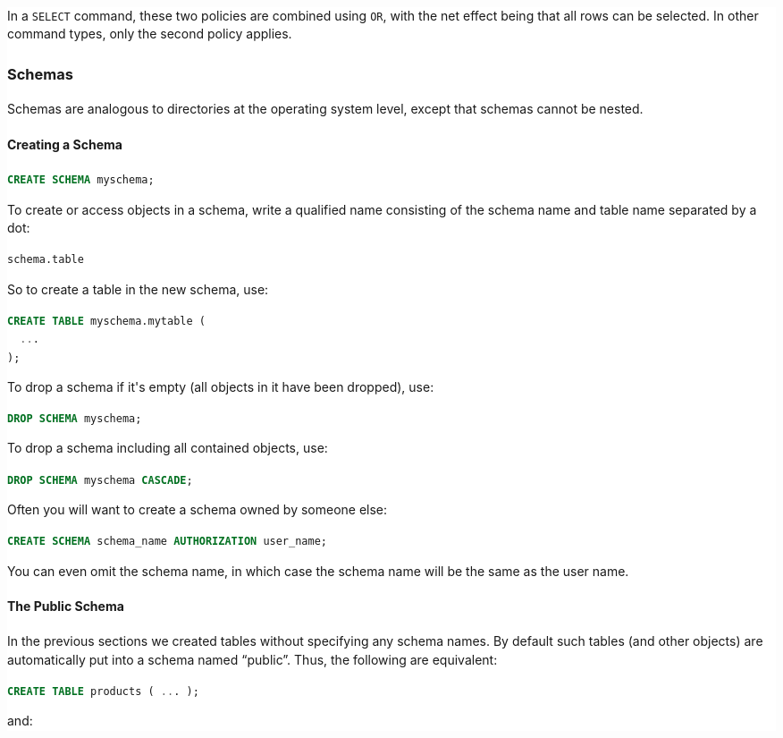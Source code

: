 In a `SELECT` command, these two policies are combined using `OR`, with the net effect being that all rows can be selected. In other command types, only the second policy applies.

### Schemas

Schemas are analogous to directories at the operating system level, except that schemas cannot be nested.

#### Creating a Schema

```sql
CREATE SCHEMA myschema;
```

To create or access objects in a schema, write a qualified name consisting of the schema name and table name separated by a dot:

```
schema.table
```

So to create a table in the new schema, use:

```sql
CREATE TABLE myschema.mytable (  
  ...
);
```

To drop a schema if it's empty (all objects in it have been dropped), use:

```sql
DROP SCHEMA myschema;
```

To drop a schema including all contained objects, use:

```sql
DROP SCHEMA myschema CASCADE;
```

Often you will want to create a schema owned by someone else:

```sql
CREATE SCHEMA schema_name AUTHORIZATION user_name;
```

You can even omit the schema name, in which case the schema name will be the same as the user name.

#### The Public Schema

In the previous sections we created tables without specifying any schema names. By default such tables (and other objects) are automatically put into a schema named “public”. Thus, the following are equivalent:

```sql
CREATE TABLE products ( ... );
```

and:
